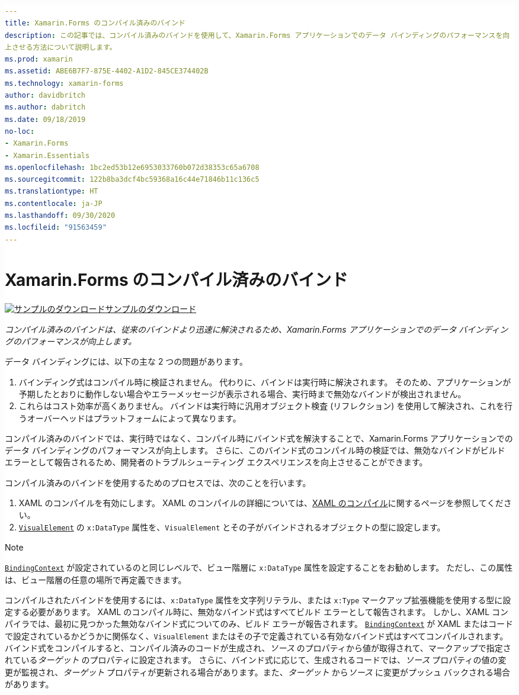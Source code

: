 ```yaml
---
title: Xamarin.Forms のコンパイル済みのバインド
description: この記事では、コンパイル済みのバインドを使用して、Xamarin.Forms アプリケーションでのデータ バインディングのパフォーマンスを向上させる方法について説明します。
ms.prod: xamarin
ms.assetid: ABE6B7F7-875E-4402-A1D2-845CE374402B
ms.technology: xamarin-forms
author: davidbritch
ms.author: dabritch
ms.date: 09/18/2019
no-loc:
- Xamarin.Forms
- Xamarin.Essentials
ms.openlocfilehash: 1bc2ed53b12e6953033760b072d38353c65a6708
ms.sourcegitcommit: 122b8ba3dcf4bc59368a16c44e71846b11c136c5
ms.translationtype: HT
ms.contentlocale: ja-JP
ms.lasthandoff: 09/30/2020
ms.locfileid: "91563459"
---
```

# <a name="no-locxamarinforms-compiled-bindings"></a>Xamarin.Forms のコンパイル済みのバインド

[![サンプルのダウンロード](~/media/shared/download.png)サンプルのダウンロード](https://docs.microsoft.com/samples/xamarin/xamarin-forms-samples/databindingdemos)

_コンパイル済みのバインドは、従来のバインドより迅速に解決されるため、Xamarin.Forms アプリケーションでのデータ バインディングのパフォーマンスが向上します。_

データ バインディングには、以下の主な 2 つの問題があります。

1. バインディング式はコンパイル時に検証されません。 代わりに、バインドは実行時に解決されます。 そのため、アプリケーションが予期したとおりに動作しない場合やエラーメッセージが表示される場合、実行時まで無効なバインドが検出されません。
1. これらはコスト効率が高くありません。 バインドは実行時に汎用オブジェクト検査 (リフレクション) を使用して解決され、これを行うオーバーヘッドはプラットフォームによって異なります。

コンパイル済みのバインドでは、実行時ではなく、コンパイル時にバインド式を解決することで、Xamarin.Forms アプリケーションでのデータ バインディングのパフォーマンスが向上します。 さらに、このバインド式のコンパイル時の検証では、無効なバインドがビルド エラーとして報告されるため、開発者のトラブルシューティング エクスペリエンスを向上させることができます。

コンパイル済みのバインドを使用するためのプロセスでは、次のことを行います。

1. XAML のコンパイルを有効にします。 XAML のコンパイルの詳細については、[XAML のコンパイル](~/xamarin-forms/xaml/xamlc.md)に関するページを参照してください。
1. [`VisualElement`](xref:Xamarin.Forms.VisualElement) の `x:DataType` 属性を、`VisualElement` とその子がバインドされるオブジェクトの型に設定します。

> [!NOTE]
> [`BindingContext`](xref:Xamarin.Forms.BindableObject.BindingContext) が設定されているのと同じレベルで、ビュー階層に `x:DataType` 属性を設定することをお勧めします。 ただし、この属性は、ビュー階層の任意の場所で再定義できます。

コンパイルされたバインドを使用するには、`x:DataType` 属性を文字列リテラル、または `x:Type` マークアップ拡張機能を使用する型に設定する必要があります。 XAML のコンパイル時に、無効なバインド式はすべてビルド エラーとして報告されます。 しかし、XAML コンパイラでは、最初に見つかった無効なバインド式についてのみ、ビルド エラーが報告されます。 [`BindingContext`](xref:Xamarin.Forms.BindableObject.BindingContext) が XAML またはコードで設定されているかどうかに関係なく、`VisualElement` またはその子で定義されている有効なバインド式はすべてコンパイルされます。 バインド式をコンパイルすると、コンパイル済みのコードが生成され、*ソース* のプロパティから値が取得されて、マークアップで指定されている*ターゲット* のプロパティに設定されます。 さらに、バインド式に応じて、生成されるコードでは、*ソース* プロパティの値の変更が監視され、*ターゲット* プロパティが更新される場合があります。また、*ターゲット* から*ソース* に変更がプッシュ バックされる場合があります。
